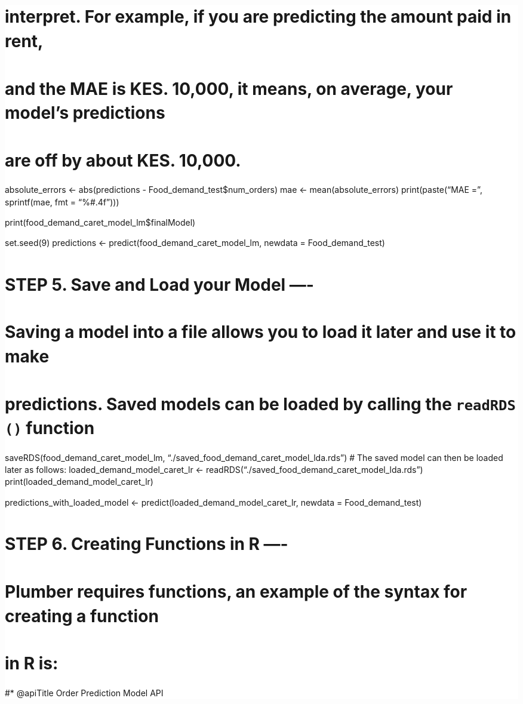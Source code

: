 # interpret. For example, if you are predicting the amount paid in rent,

# and the MAE is KES. 10,000, it means, on average, your model’s predictions

# are off by about KES. 10,000.

absolute_errors \<- abs(predictions - Food_demand_test\$num_orders) mae
\<- mean(absolute_errors) print(paste(“MAE =”, sprintf(mae, fmt =
“%#.4f”)))

print(food_demand_caret_model_lm\$finalModel)

set.seed(9) predictions \<- predict(food_demand_caret_model_lm, newdata
= Food_demand_test)

# STEP 5. Save and Load your Model —-

# Saving a model into a file allows you to load it later and use it to make

# predictions. Saved models can be loaded by calling the `readRDS()` function

saveRDS(food_demand_caret_model_lm,
“./saved_food_demand_caret_model_lda.rds”) \# The saved model can then
be loaded later as follows: loaded_demand_model_caret_lr \<-
readRDS(“./saved_food_demand_caret_model_lda.rds”)
print(loaded_demand_model_caret_lr)

predictions_with_loaded_model \<- predict(loaded_demand_model_caret_lr,
newdata = Food_demand_test)

# STEP 6. Creating Functions in R —-

# Plumber requires functions, an example of the syntax for creating a function

# in R is:

\#\* @apiTitle Order Prediction Model API
